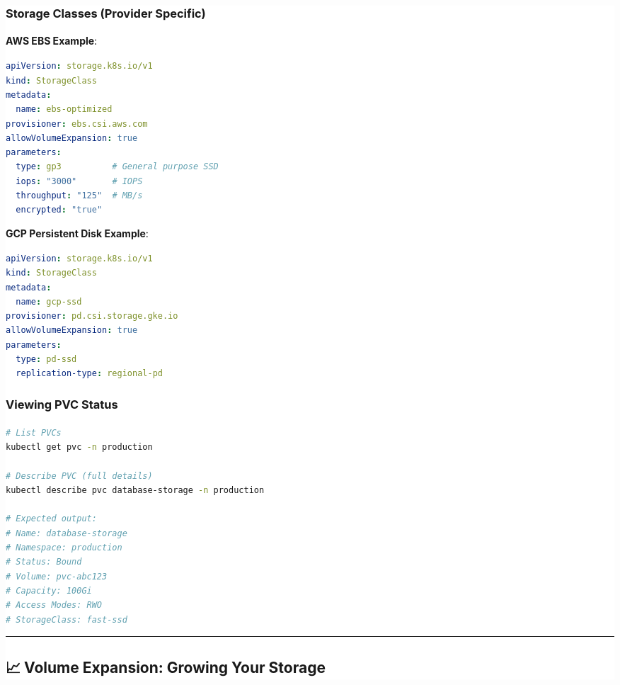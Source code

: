 ### Storage Classes (Provider Specific)

**AWS EBS Example**:
```yaml
apiVersion: storage.k8s.io/v1
kind: StorageClass
metadata:
  name: ebs-optimized
provisioner: ebs.csi.aws.com
allowVolumeExpansion: true
parameters:
  type: gp3          # General purpose SSD
  iops: "3000"       # IOPS
  throughput: "125"  # MB/s
  encrypted: "true"
```

**GCP Persistent Disk Example**:
```yaml
apiVersion: storage.k8s.io/v1
kind: StorageClass
metadata:
  name: gcp-ssd
provisioner: pd.csi.storage.gke.io
allowVolumeExpansion: true
parameters:
  type: pd-ssd
  replication-type: regional-pd
```

### Viewing PVC Status

```bash
# List PVCs
kubectl get pvc -n production

# Describe PVC (full details)
kubectl describe pvc database-storage -n production

# Expected output:
# Name: database-storage
# Namespace: production
# Status: Bound
# Volume: pvc-abc123
# Capacity: 100Gi
# Access Modes: RWO
# StorageClass: fast-ssd
```

---

## 📈 Volume Expansion: Growing Your Storage
